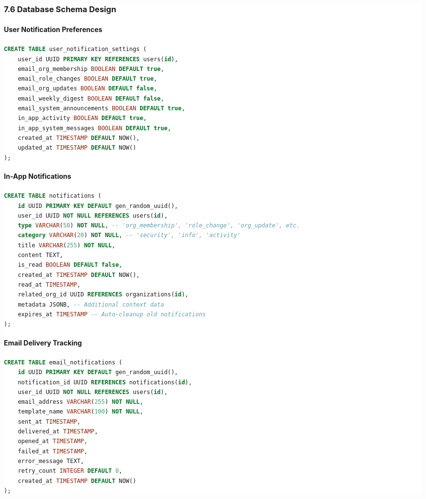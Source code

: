 ### 7.6 Database Schema Design

#### User Notification Preferences
```sql
CREATE TABLE user_notification_settings (
    user_id UUID PRIMARY KEY REFERENCES users(id),
    email_org_membership BOOLEAN DEFAULT true,
    email_role_changes BOOLEAN DEFAULT true, 
    email_org_updates BOOLEAN DEFAULT false,
    email_weekly_digest BOOLEAN DEFAULT false,
    email_system_announcements BOOLEAN DEFAULT true,
    in_app_activity BOOLEAN DEFAULT true,
    in_app_system_messages BOOLEAN DEFAULT true,
    created_at TIMESTAMP DEFAULT NOW(),
    updated_at TIMESTAMP DEFAULT NOW()
);
```

#### In-App Notifications
```sql
CREATE TABLE notifications (
    id UUID PRIMARY KEY DEFAULT gen_random_uuid(),
    user_id UUID NOT NULL REFERENCES users(id),
    type VARCHAR(50) NOT NULL, -- 'org_membership', 'role_change', 'org_update', etc.
    category VARCHAR(20) NOT NULL, -- 'security', 'info', 'activity'
    title VARCHAR(255) NOT NULL,
    content TEXT,
    is_read BOOLEAN DEFAULT false,
    created_at TIMESTAMP DEFAULT NOW(),
    read_at TIMESTAMP,
    related_org_id UUID REFERENCES organizations(id),
    metadata JSONB, -- Additional context data
    expires_at TIMESTAMP -- Auto-cleanup old notifications
);
```

#### Email Delivery Tracking
```sql
CREATE TABLE email_notifications (
    id UUID PRIMARY KEY DEFAULT gen_random_uuid(),
    notification_id UUID REFERENCES notifications(id),
    user_id UUID NOT NULL REFERENCES users(id),
    email_address VARCHAR(255) NOT NULL,
    template_name VARCHAR(100) NOT NULL,
    sent_at TIMESTAMP,
    delivered_at TIMESTAMP,
    opened_at TIMESTAMP,
    failed_at TIMESTAMP,
    error_message TEXT,
    retry_count INTEGER DEFAULT 0,
    created_at TIMESTAMP DEFAULT NOW()
);
```

